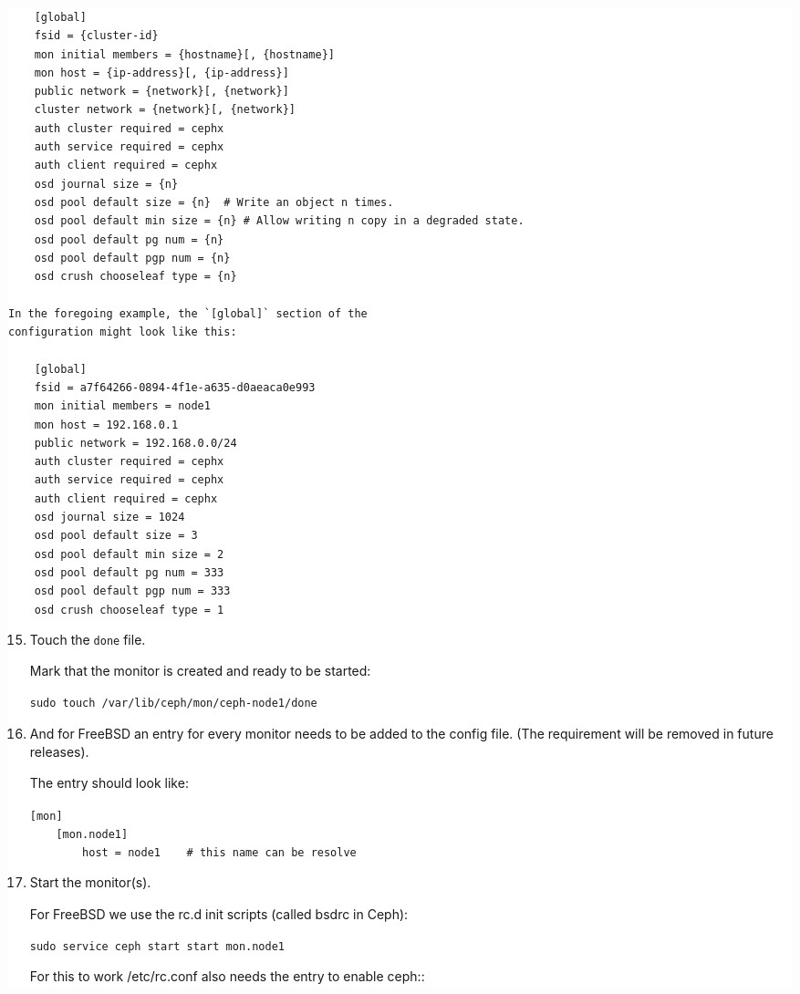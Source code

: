         [global]
        fsid = {cluster-id}
        mon initial members = {hostname}[, {hostname}]
        mon host = {ip-address}[, {ip-address}]
        public network = {network}[, {network}]
        cluster network = {network}[, {network}]
        auth cluster required = cephx
        auth service required = cephx
        auth client required = cephx
        osd journal size = {n}
        osd pool default size = {n}  # Write an object n times.
        osd pool default min size = {n} # Allow writing n copy in a degraded state.
        osd pool default pg num = {n}
        osd pool default pgp num = {n}
        osd crush chooseleaf type = {n}

    In the foregoing example, the `[global]` section of the
    configuration might look like this:

        [global]
        fsid = a7f64266-0894-4f1e-a635-d0aeaca0e993
        mon initial members = node1
        mon host = 192.168.0.1
        public network = 192.168.0.0/24
        auth cluster required = cephx
        auth service required = cephx
        auth client required = cephx
        osd journal size = 1024
        osd pool default size = 3
        osd pool default min size = 2
        osd pool default pg num = 333
        osd pool default pgp num = 333
        osd crush chooseleaf type = 1

15. Touch the `done` file.

    Mark that the monitor is created and ready to be started:

        sudo touch /var/lib/ceph/mon/ceph-node1/done

16. And for FreeBSD an entry for every monitor needs to be added to the
    config file. (The requirement will be removed in future releases).

    The entry should look like:

        [mon]
            [mon.node1]
                host = node1    # this name can be resolve

17. Start the monitor(s).

    For FreeBSD we use the rc.d init scripts (called bsdrc in Ceph):

        sudo service ceph start start mon.node1

    For this to work /etc/rc.conf also needs the entry to enable ceph::
